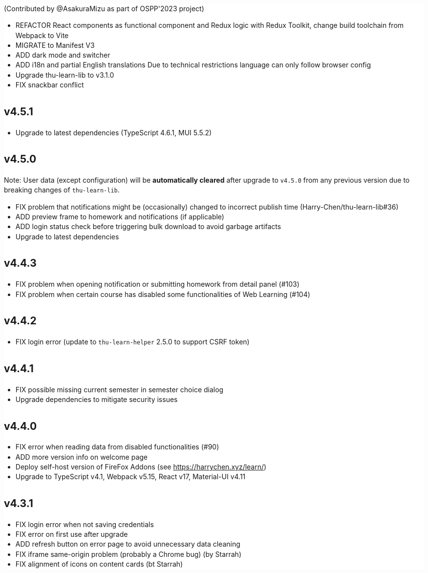 (Contributed by @AsakuraMizu as part of OSPP'2023 project)

- REFACTOR React components as functional component and Redux logic with Redux Toolkit, change build toolchain from Webpack to Vite
- MIGRATE to Manifest V3
- ADD dark mode and switcher
- ADD i18n and partial English translations  Due to technical restrictions language can only follow browser config
- Upgrade thu-learn-lib to v3.1.0
- FIX snackbar conflict

## v4.5.1

- Upgrade to latest dependencies (TypeScript 4.6.1, MUI 5.5.2)

## v4.5.0

Note: User data (except configuration) will be **automatically cleared** after upgrade to `v4.5.0` from any previous version due to breaking changes of `thu-learn-lib`.

- FIX problem that notifications might be (occasionally) changed to incorrect publish time (Harry-Chen/thu-learn-lib#36)
- ADD preview frame to homework and notifications (if applicable)
- ADD login status check before triggering bulk download to avoid garbage artifacts
- Upgrade to latest dependencies

## v4.4.3

- FIX problem when opening notification or submitting homework from detail panel (#103)
- FIX problem when certain course has disabled some functionalities of Web Learning (#104)

## v4.4.2

- FIX login error (update to `thu-learn-helper` 2.5.0 to support CSRF token)

## v4.4.1

- FIX possible missing current semester in semester choice dialog
- Upgrade dependencies to mitigate security issues

## v4.4.0

- FIX error when reading data from disabled functionalities (#90)
- ADD more version info on welcome page
- Deploy self-host version of FireFox Addons (see https://harrychen.xyz/learn/)
- Upgrade to TypeScript v4.1, Webpack v5.15, React v17, Material-UI v4.11

## v4.3.1

- FIX login error when not saving credentials
- FIX error on first use after upgrade
- ADD refresh button on error page to avoid unnecessary data cleaning
- FIX iframe same-origin problem (probably a Chrome bug) (by Starrah)
- FIX alignment of icons on content cards (bt Starrah)
